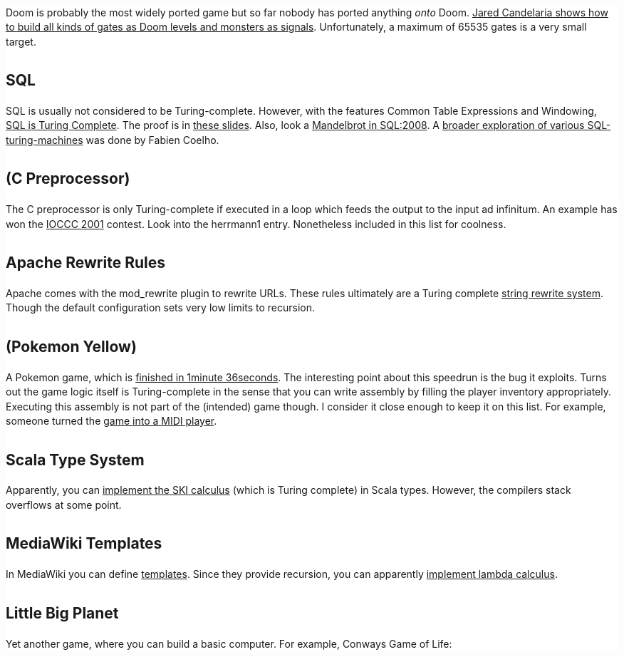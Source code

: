 Doom is probably the most widely ported game but so far nobody has ported anything _onto_ Doom. [Jared Candelaria shows how to build all kinds of gates as Doom levels and monsters as signals](https://calabi-yau.space/blog/doom.html). Unfortunately, a maximum of 65535 gates is a very small target.

## SQL

SQL is usually not considered to be Turing-complete. However, with the features Common Table Expressions and Windowing, [SQL is Turing Complete](http://wiki.postgresql.org/wiki/Cyclic_Tag_System). The proof is in [these slides](http://assets.en.oreilly.com/1/event/27/High%20Performance%20SQL%20with%20PostgreSQL%20Presentation.pdf). Also, look a [Mandelbrot in SQL:2008](http://wiki.postgresql.org/wiki/Mandelbrot_set). A [broader exploration of various SQL-turing-machines](http://blog.coelho.net/database/2013/08/17/turing-sql-1/) was done by Fabien Coelho.

## (C Preprocessor)

The C preprocessor is only Turing-complete if executed in a loop which feeds the output to the input ad infinitum. An example has won the [IOCCC 2001](http://www.ioccc.org/years.html#2001) contest. Look into the herrmann1 entry. Nonetheless included in this list for coolness.

## Apache Rewrite Rules

Apache comes with the mod_rewrite plugin to rewrite URLs. These rules ultimately are a Turing complete [string rewrite system](http://olsner.se/2008/01/21/an-excursion-in-mod_rewrite/). Though the default configuration sets very low limits to recursion.

## (Pokemon Yellow)

A Pokemon game, which is [finished in 1minute 36seconds](http://tasvideos.org/2913S.html). The interesting point about this speedrun is the bug it exploits. Turns out the game logic itself is Turing-complete in the sense that you can write assembly by filling the player inventory appropriately. Executing this assembly is not part of the (intended) game though. I consider it close enough to keep it on this list. For example, someone turned the [game into a MIDI player](http://aurellem.org/vba-clojure/html/total-control.html).

## Scala Type System

Apparently, you can [implement the SKI calculus](http://michid.wordpress.com/2010/01/29/scala-type-level-encoding-of-the-ski-calculus/) (which is Turing complete) in Scala types. However, the compilers stack overflows at some point.

## MediaWiki Templates

In MediaWiki you can define [templates](http://en.wikipedia.org/wiki/Wikipedia:Template_messages). Since they provide recursion, you can apparently [implement lambda calculus](https://web.archive.org/web/20130101055126/http://mentalpolyphonics.com/posts/wikimedia-proves-greenspuns-tenth-law).

## Little Big Planet

Yet another game, where you can build a basic computer. For example, Conways Game of Life:
